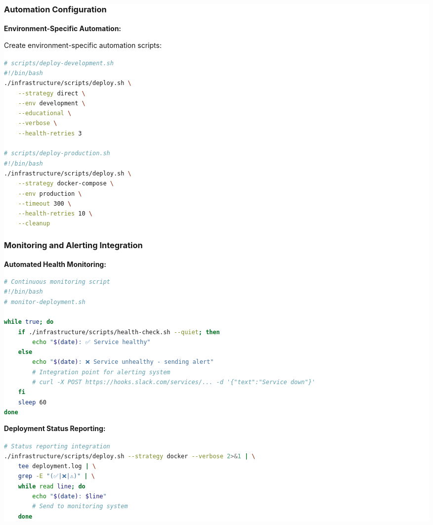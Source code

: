 ### Automation Configuration

**Environment-Specific Automation:**

Create environment-specific automation scripts:

```bash
# scripts/deploy-development.sh
#!/bin/bash
./infrastructure/scripts/deploy.sh \
    --strategy direct \
    --env development \
    --educational \
    --verbose \
    --health-retries 3

# scripts/deploy-production.sh  
#!/bin/bash
./infrastructure/scripts/deploy.sh \
    --strategy docker-compose \
    --env production \
    --timeout 300 \
    --health-retries 10 \
    --cleanup
```

### Monitoring and Alerting Integration

**Automated Health Monitoring:**
```bash
# Continuous monitoring script
#!/bin/bash
# monitor-deployment.sh

while true; do
    if ./infrastructure/scripts/health-check.sh --quiet; then
        echo "$(date): ✅ Service healthy"
    else
        echo "$(date): ❌ Service unhealthy - sending alert"
        # Integration point for alerting system
        # curl -X POST https://hooks.slack.com/services/... -d '{"text":"Service down"}'
    fi
    sleep 60
done
```

**Deployment Status Reporting:**
```bash
# Status reporting integration
./infrastructure/scripts/deploy.sh --strategy docker --verbose 2>&1 | \
    tee deployment.log | \
    grep -E "(✅|❌|⚠️)" | \
    while read line; do
        echo "$(date): $line"
        # Send to monitoring system
    done
```

